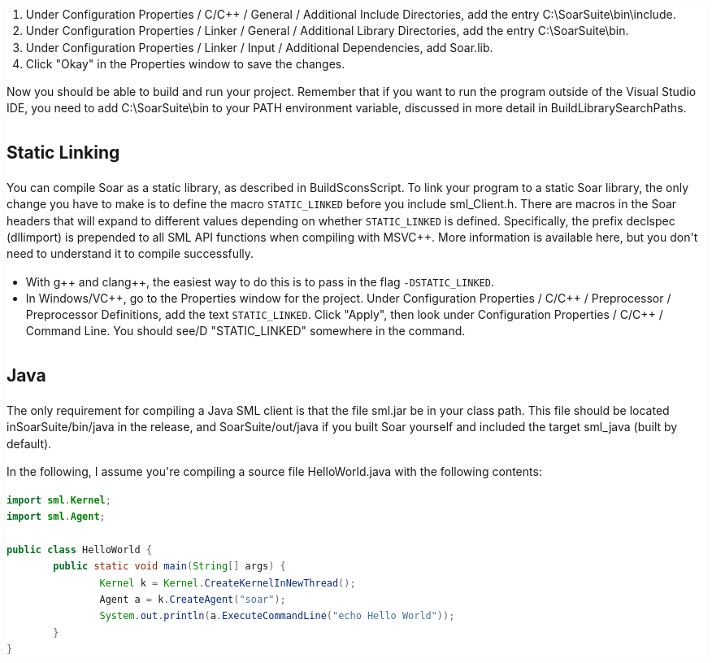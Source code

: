 1. Under Configuration Properties / C/C++ / General / Additional Include Directories, add the entry C:\SoarSuite\bin\include.
1. Under Configuration Properties / Linker / General / Additional Library Directories, add the entry C:\SoarSuite\bin.
1. Under Configuration Properties / Linker / Input / Additional Dependencies, add Soar.lib.
1. Click "Okay" in the Properties window to save the changes.

Now you should be able to build and run your project. Remember that if you want
to run the program outside of the Visual Studio IDE, you need to add
C:\SoarSuite\bin to your PATH environment variable, discussed in more detail in
BuildLibrarySearchPaths.

## Static Linking

You can compile Soar as a static library, as described in BuildSconsScript. To
link your program to a static Soar library, the only change you have to make is
to define the macro `STATIC_LINKED` before you include sml_Client.h. There are
macros in the Soar headers that will expand to different values depending on
whether `STATIC_LINKED` is defined. Specifically, the prefix declspec (dllimport)
is prepended to all SML API functions when compiling with MSVC++. More
information is available here, but you don't need to understand it to compile
successfully.

- With g++ and clang++, the easiest way to do this is to pass in the flag `-DSTATIC_LINKED`.
- In Windows/VC++, go to the Properties window for the project. Under
  Configuration Properties / C/C++ / Preprocessor / Preprocessor Definitions, add
  the text `STATIC_LINKED`. Click "Apply", then look under Configuration Properties
  / C/C++ / Command Line. You should see/D "STATIC_LINKED" somewhere in the
  command.

## Java

The only requirement for compiling a Java SML client is that the file sml.jar be
in your class path. This file should be located inSoarSuite/bin/java in the
release, and SoarSuite/out/java if you built Soar yourself and included the
target sml_java (built by default).

In the following, I assume you're compiling a source file HelloWorld.java with
the following contents:

```Java
import sml.Kernel;
import sml.Agent;

public class HelloWorld {
        public static void main(String[] args) {
                Kernel k = Kernel.CreateKernelInNewThread();
                Agent a = k.CreateAgent("soar");
                System.out.println(a.ExecuteCommandLine("echo Hello World"));
        }
}
```
